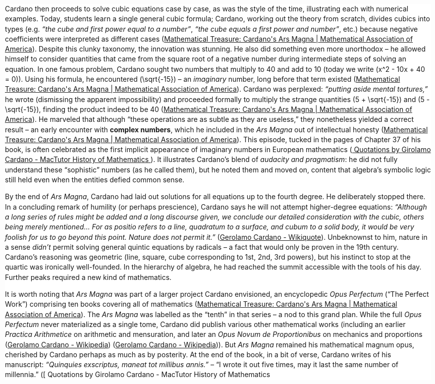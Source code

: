 Cardano then proceeds to solve cubic equations case by case, as was the style of the time, illustrating each with numerical examples. Today, students learn a single general cubic formula; Cardano, working out the theory from scratch, divides cubics into types (e.g. *“the cube and first power equal to a number”*, *“the cube equals a first power and number”*, etc.) because negative coefficients were interpreted as different cases ([Mathematical Treasure: Cardano's Ars Magna | Mathematical Association of America](https://old.maa.org/press/periodicals/convergence/mathematical-treasure-cardanos-ars-magna#:~:text=Cardano%20did%20not%20write%20the,students%20write%20these%20cases%20in)). Despite this clunky taxonomy, the innovation was stunning. He also did something even more unorthodox – he allowed himself to consider quantities that came from the square root of a negative number during intermediate steps of solving an equation. In one famous problem, Cardano sought two numbers that multiply to 40 and add to 10 (today we write \(x^2 - 10x + 40 = 0\)). Using his formula, he encountered \(\sqrt{-15}\) – an *imaginary* number, long before that term existed ([Mathematical Treasure: Cardano's Ars Magna | Mathematical Association of America](https://old.maa.org/press/periodicals/convergence/mathematical-treasure-cardanos-ars-magna#:~:text=Using%20his%20techniques%2C%20Cardano%20encountered,The%20phrase%20%E2%80%9Cdismissis%20incruciationibus%E2%80%9D)). Cardano was perplexed: *“putting aside mental tortures,”* he wrote (dismissing the apparent impossibility) and proceeded formally to multiply the strange quantities \(5 + \sqrt{-15}\) and \(5 - \sqrt{-15}\), finding the product indeed to be 40 ([Mathematical Treasure: Cardano's Ars Magna | Mathematical Association of America](https://old.maa.org/press/periodicals/convergence/mathematical-treasure-cardanos-ars-magna#:~:text=find%20two%20numbers%20whose%20sum,alternative%20translation%20of%20%E2%80%9Cthe%20cross)). He marveled that although “these operations are as subtle as they are useless,” they nonetheless yielded a correct result – an early encounter with **complex numbers**, which he included in the *Ars Magna* out of intellectual honesty ([Mathematical Treasure: Cardano's Ars Magna | Mathematical Association of America](https://old.maa.org/press/periodicals/convergence/mathematical-treasure-cardanos-ars-magna#:~:text=find%20two%20numbers%20whose%20sum,alternative%20translation%20of%20%E2%80%9Cthe%20cross)). This episode, tucked in the pages of Chapter 37 of his book, is often celebrated as the first implicit appearance of imaginary numbers in European mathematics ([
      Quotations by Girolamo Cardano - MacTutor History of Mathematics
    ](https://mathshistory.st-andrews.ac.uk/Biographies/Cardan/quotations/#:~:text=,New%20York%2C%202002)). It illustrates Cardano’s blend of *audacity and pragmatism*: he did not fully understand these “sophistic” numbers (as he called them), but he noted them and moved on, content that algebra’s symbolic logic still held even when the entities defied common sense.

By the end of *Ars Magna*, Cardano had laid out solutions for all equations up to the fourth degree. He deliberately stopped there. In a concluding remark of humility (or perhaps prescience), Cardano says he will not attempt higher-degree equations: *“Although a long series of rules might be added and a long discourse given, we conclude our detailed consideration with the cubic, others being merely mentioned… For as positio refers to a line, quadratum to a surface, and cubum to a solid body, it would be very foolish for us to go beyond this point. Nature does not permit it.”* ([Gerolamo Cardano - Wikiquote](https://en.wikiquote.org/wiki/Gerolamo_Cardano#:~:text=,nothing%20that%20he%20cannot%20understand)). Unbeknownst to him, nature in a sense *didn’t* permit solving general quintic equations by radicals – a fact that would only be proven in the 19th century. Cardano’s reasoning was geometric (line, square, cube corresponding to 1st, 2nd, 3rd powers), but his instinct to stop at the quartic was ironically well-founded. In the hierarchy of algebra, he had reached the summit accessible with the tools of his day. Further peaks required a new kind of mathematics.

It is worth noting that *Ars Magna* was part of a larger project Cardano envisioned, an encyclopedic *Opus Perfectum* (“The Perfect Work”) comprising ten books covering all of mathematics ([Mathematical Treasure: Cardano's Ars Magna | Mathematical Association of America](https://old.maa.org/press/periodicals/convergence/mathematical-treasure-cardanos-ars-magna#:~:text=physician%2C%20mathematician%2C%20gambler%2C%20and%20writer,Here%20is%20the%20title%20page)). The *Ars Magna* was labelled as the “tenth” in that series – a nod to this grand plan. While the full *Opus Perfectum* never materialized as a single tome, Cardano did publish various other mathematical works (including an earlier *Practica Arithmetice* on arithmetic and mensuration, and later an *Opus Novum de Proportionibus* on mechanics and proportions ([Gerolamo Cardano - Wikipedia](https://en.wikipedia.org/wiki/Gerolamo_Cardano#:~:text=,66)) ([Gerolamo Cardano - Wikipedia](https://en.wikipedia.org/wiki/Gerolamo_Cardano#:~:text=,on%20probability))). But *Ars Magna* remained his mathematical magnum opus, cherished by Cardano perhaps as much as by posterity. At the end of the book, in a bit of verse, Cardano writes of his manuscript: *“Quinquies exscriptus, maneat tot millibus annis.”* – “I wrote it out five times, may it last the same number of millennia.” ([
      Quotations by Girolamo Cardano - MacTutor History of Mathematics